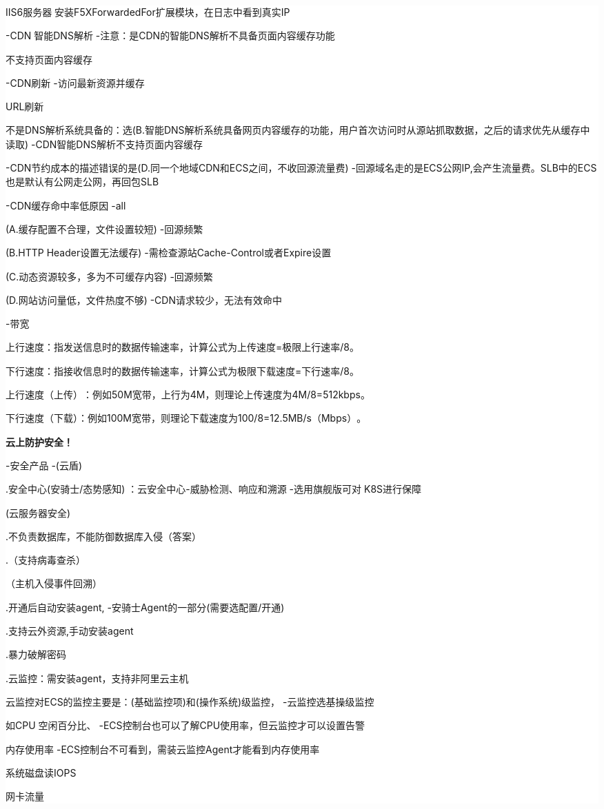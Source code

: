 IIS6服务器 安装F5XForwardedFor扩展模块，在日志中看到真实IP

-CDN 智能DNS解析  -注意：是CDN的智能DNS解析不具备页面内容缓存功能

不支持页面内容缓存

-CDN刷新    -访问最新资源并缓存

URL刷新

不是DNS解析系统具备的：选(B.智能DNS解析系统具备网页内容缓存的功能，用户首次访问时从源站抓取数据，之后的请求优先从缓存中读取)  -CDN智能DNS解析不支持页面内容缓存

-CDN节约成本的描述错误的是(D.同一个地域CDN和ECS之间，不收回源流量费)   -回源域名走的是ECS公网IP,会产生流量费。SLB中的ECS也是默认有公网走公网，再回包SLB

-CDN缓存命中率低原因 -all

(A.缓存配置不合理，文件设置较短)  -回源频繁

(B.HTTP Header设置无法缓存)     -需检查源站Cache-Control或者Expire设置

(C.动态资源较多，多为不可缓存内容)   -回源频繁

(D.网站访问量低，文件热度不够)    -CDN请求较少，无法有效命中

-带宽

上行速度：指发送信息时的数据传输速率，计算公式为‌上传速度=极限上行速率/8‌。

下行速度：指接收信息时的数据传输速率，计算公式为‌极限下载速度=下行速率/8‌。

‌上行速度（上传）‌：例如50M宽带，上行为4M，则理论上传速度为‌4M/8=512kbps‌。

<a name="haos-1741169495156"></a>‌下行速度‌（下载）：例如100M宽带，则理论下载速度为‌100/8=12.5MB/s（Mbps）‌。

<a name="cmyx-1746687334014"></a>**云上防护安全！**

-安全产品 -(云盾) 

.安全中心(安骑士/态势感知) ：云安全中心-威胁检测、响应和溯源   -选用旗舰版可对 K8S进行保障

(云服务器安全)

.不负责数据库，不能防御数据库入侵（答案）

.（支持病毒查杀）

（主机入侵事件回溯）

.开通后自动安装agent, -安骑士Agent的一部分(需要选配置/开通)

.支持云外资源,手动安装agent

.暴力破解密码

.云监控：需安装agent，支持非阿里云主机

云监控对ECS的监控主要是：(基础监控项)和(操作系统)级监控，  -云监控选基操级监控

如CPU 空闲百分比、 -ECS控制台也可以了解CPU使用率，但云监控才可以设置告警

内存使用率  -ECS控制台不可看到，需装云监控Agent才能看到内存使用率

系统磁盘读IOPS

网卡流量
